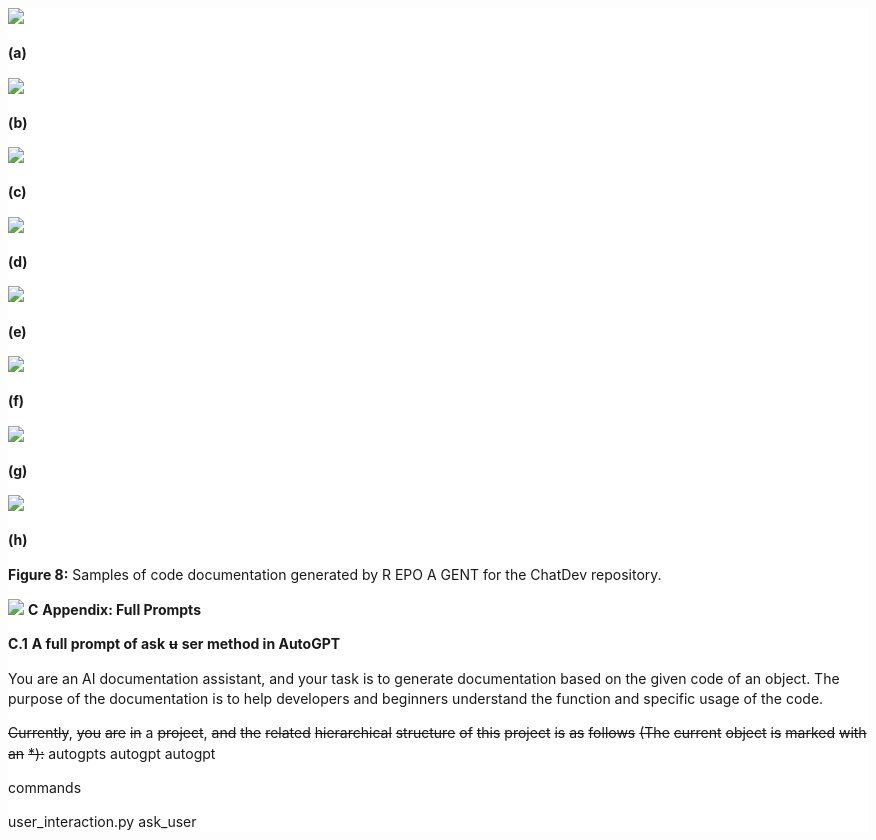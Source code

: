 ![](/Users/ravenoak/Projects/github.com/ravenoak/devsynth/docs/external_research_papers/arxiv.org-bib4llm/2402.16667v1/2402.16667v1.pdf-14-0.png)

**(a)**

![](/Users/ravenoak/Projects/github.com/ravenoak/devsynth/docs/external_research_papers/arxiv.org-bib4llm/2402.16667v1/2402.16667v1.pdf-14-1.png)

**(b)**

![](/Users/ravenoak/Projects/github.com/ravenoak/devsynth/docs/external_research_papers/arxiv.org-bib4llm/2402.16667v1/2402.16667v1.pdf-15-0.png)

**(c)**

![](/Users/ravenoak/Projects/github.com/ravenoak/devsynth/docs/external_research_papers/arxiv.org-bib4llm/2402.16667v1/2402.16667v1.pdf-15-1.png)

**(d)**

![](/Users/ravenoak/Projects/github.com/ravenoak/devsynth/docs/external_research_papers/arxiv.org-bib4llm/2402.16667v1/2402.16667v1.pdf-16-0.png)

**(e)**

![](/Users/ravenoak/Projects/github.com/ravenoak/devsynth/docs/external_research_papers/arxiv.org-bib4llm/2402.16667v1/2402.16667v1.pdf-16-1.png)

**(f)**

![](/Users/ravenoak/Projects/github.com/ravenoak/devsynth/docs/external_research_papers/arxiv.org-bib4llm/2402.16667v1/2402.16667v1.pdf-17-0.png)

**(g)**

![](/Users/ravenoak/Projects/github.com/ravenoak/devsynth/docs/external_research_papers/arxiv.org-bib4llm/2402.16667v1/2402.16667v1.pdf-17-1.png)

**(h)**

**Figure 8:** Samples of code documentation generated by R EPO A GENT for the ChatDev repository.

![](/Users/ravenoak/Projects/github.com/ravenoak/devsynth/docs/external_research_papers/arxiv.org-bib4llm/2402.16667v1/2402.16667v1.pdf-18-0.png)
**C** **Appendix: Full Prompts**

**C.1** **A full prompt of ask** ~~**u**~~ **ser method in AutoGPT**

You are an AI documentation assistant, and your task is to generate documentation
based on the given code of an object. The purpose of the documentation is to help
developers and beginners understand the function and specific usage of the code.

~~Currently~~, ~~you~~ ~~are~~ ~~in~~ a ~~project~~, ~~and~~ ~~the~~ ~~related~~ ~~hierarchical~~ ~~structure~~ ~~of~~ ~~this~~
~~project~~ ~~is~~ ~~as~~ ~~follows~~ ~~(The~~ ~~current~~ ~~object~~ ~~is~~ ~~marked~~ ~~with~~ ~~an~~ ~~*):~~
autogpts
autogpt
autogpt

commands

user_interaction.py
ask_user

